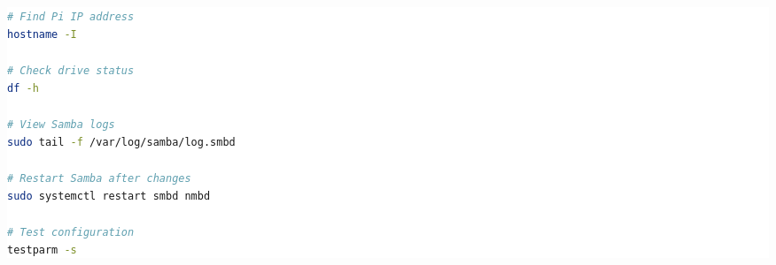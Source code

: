 ```bash
# Find Pi IP address
hostname -I

# Check drive status
df -h

# View Samba logs
sudo tail -f /var/log/samba/log.smbd

# Restart Samba after changes
sudo systemctl restart smbd nmbd

# Test configuration
testparm -s
```

